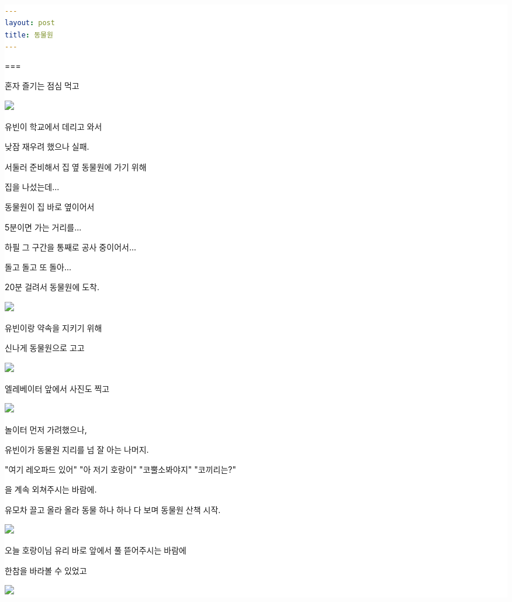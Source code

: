 ```yaml
---
layout: post
title: 동물원
---
```

===

혼자 즐기는 점심 먹고 

![](https://dl.dropboxusercontent.com/u/9792864/20160330%20%EB%8F%99%EB%AC%BC%EC%9B%90/DSC06270.JPG)

유빈이 학교에서 데리고 와서

낮잠 재우려 했으나 실패.

서둘러 준비해서 집 옆 동물원에 가기 위해 

집을 나섰는데...

동물원이 집 바로 옆이어서 

5분이면 가는 거리를...

하필 그 구간을 통째로 공사 중이어서...

돌고 돌고 또 돌아...

20분 걸려서 동물원에 도착.

![](https://dl.dropboxusercontent.com/u/9792864/43.png)

유빈이랑 약속을 지키기 위해 

신나게 동물원으로 고고

![](https://dl.dropboxusercontent.com/u/9792864/20160330%20%EB%8F%99%EB%AC%BC%EC%9B%90/DSC06272.rotated.JPG)

엘레베이터 앞에서 사진도 찍고

![](https://dl.dropboxusercontent.com/u/9792864/20160330%20%EB%8F%99%EB%AC%BC%EC%9B%90/DSC06273.JPG)

놀이터 먼저 가려했으나,

유빈이가 동물원 지리를 넘 잘 아는 나머지.

"여기 레오파드 있어" "아 저기 호랑이" "코뿔소봐야지" "코끼리는?"

을 계속 외쳐주시는 바람에.

유모차 끌고 올라 올라 동물 하나 하나 다 보며 동물원 산책 시작. 

![](https://dl.dropboxusercontent.com/u/9792864/20160330%20%EB%8F%99%EB%AC%BC%EC%9B%90/DSC06274.JPG)

오늘 호랑이님 유리 바로 앞에서 풀 뜯어주시는 바람에 

한참을 바라볼 수 있었고

![](https://dl.dropboxusercontent.com/u/9792864/20160330%20%EB%8F%99%EB%AC%BC%EC%9B%90/DSC06276.JPG)
